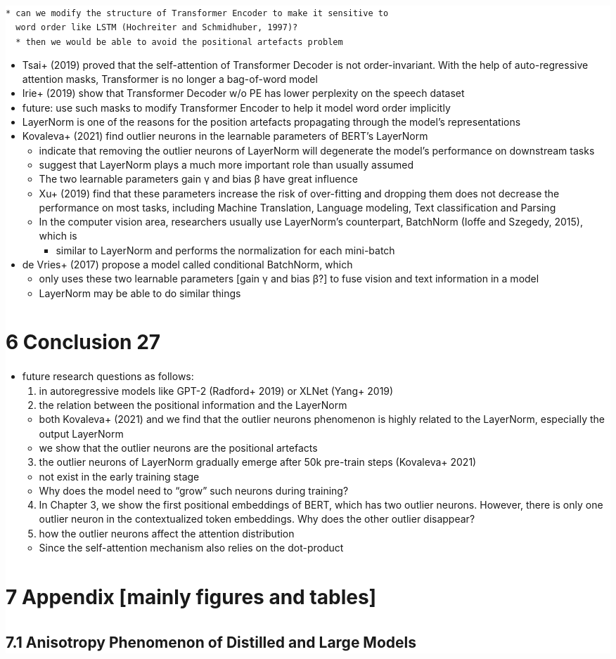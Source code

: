     * can we modify the structure of Transformer Encoder to make it sensitive to
      word order like LSTM (Hochreiter and Schmidhuber, 1997)?
      * then we would be able to avoid the positional artefacts problem
* Tsai+ (2019) proved that the self-attention of Transformer Decoder is not
  order-invariant. With the help of auto-regressive attention masks, Transformer
  is no longer a bag-of-word model
* Irie+ (2019) show that Transformer Decoder w/o PE has lower perplexity on the
  speech dataset
* future: use such masks to modify Transformer Encoder to help it model word
  order implicitly
* LayerNorm is one of the reasons for the position artefacts propagating through
  the model’s representations
* Kovaleva+ (2021) find outlier neurons
  in the learnable parameters of BERT’s LayerNorm
  * indicate that removing the outlier neurons of LayerNorm will degenerate the
    model’s performance on downstream tasks
  * suggest that LayerNorm plays a much more important role than usually assumed
  * The two learnable parameters gain γ and bias β have great influence
  * Xu+ (2019) find that these parameters increase the risk of over-fitting and
    dropping them does not decrease the performance on most tasks, including
    Machine Translation, Language modeling, Text classification and Parsing
  * In the computer vision area, researchers usually use LayerNorm’s
    counterpart, BatchNorm (Ioffe and Szegedy, 2015), which is
    * similar to LayerNorm and performs the normalization for each mini-batch
* de Vries+ (2017) propose a model called conditional BatchNorm, which
  * only uses these two learnable parameters [gain γ and bias β?] to fuse vision
    and text information in a model
  * LayerNorm may be able to do similar things

# 6 Conclusion 27

* future research questions as follows:
  1. in autoregressive models like GPT-2 (Radford+ 2019) or XLNet (Yang+ 2019)
  2. the relation between the positional information and the LayerNorm
    * both Kovaleva+ (2021) and we find that the outlier neurons phenomenon is
      highly related to the LayerNorm, especially the output LayerNorm
    * we show that the outlier neurons are the positional artefacts
  3. the outlier neurons of LayerNorm gradually emerge after 50k pre-train steps
    (Kovaleva+ 2021)
    * not exist in the early training stage
    * Why does the model need to “grow” such neurons during training?
  4. In Chapter 3, we show the first positional embeddings of BERT, which has
     two outlier neurons. However, there is only one outlier neuron in the
     contextualized token embeddings. Why does the other outlier disappear?
  5. how the outlier neurons affect the attention distribution
    * Since the self-attention mechanism also relies on the dot-product

# 7 Appendix [mainly figures and tables]

## 7.1 Anisotropy Phenomenon of Distilled and Large Models
